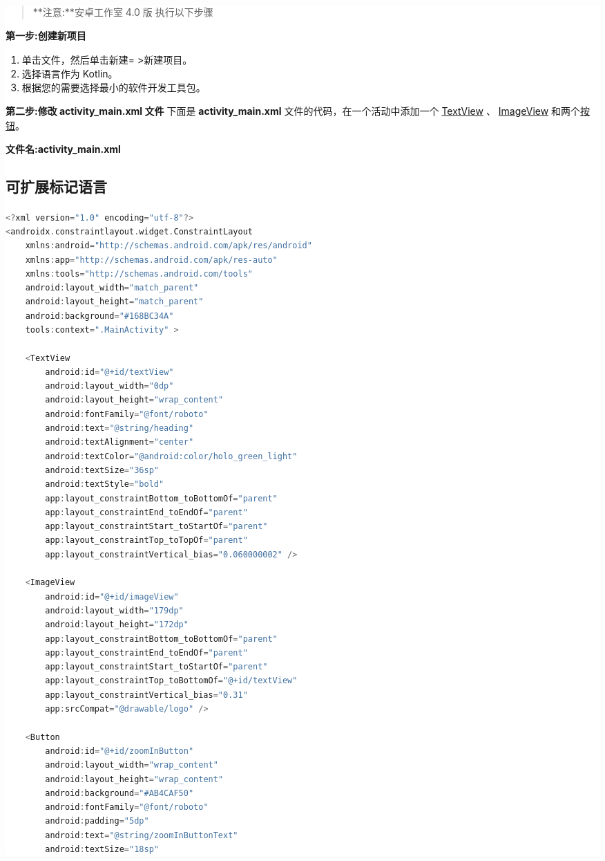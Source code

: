 > **注意:**安卓工作室 4.0 版
> 执行以下步骤

**第一步:创建新项目**

1.  单击文件，然后单击新建= >新建项目。
2.  选择语言作为 Kotlin。
3.  根据您的需要选择最小的软件开发工具包。

**第二步:修改 activity_main.xml 文件**
下面是 **activity_main.xml** 文件的代码，在一个活动中添加一个 [TextView](https://www.geeksforgeeks.org/textview-in-kotlin/) 、 [ImageView](https://www.geeksforgeeks.org/imageview-in-kotlin/) 和两个[按钮](https://www.geeksforgeeks.org/button-in-kotlin/)。

**文件名:activity_main.xml**

## 可扩展标记语言

```kt
<?xml version="1.0" encoding="utf-8"?>
<androidx.constraintlayout.widget.ConstraintLayout
    xmlns:android="http://schemas.android.com/apk/res/android"
    xmlns:app="http://schemas.android.com/apk/res-auto"
    xmlns:tools="http://schemas.android.com/tools"
    android:layout_width="match_parent"
    android:layout_height="match_parent"
    android:background="#168BC34A"
    tools:context=".MainActivity" >

    <TextView
        android:id="@+id/textView"
        android:layout_width="0dp"
        android:layout_height="wrap_content"
        android:fontFamily="@font/roboto"
        android:text="@string/heading"
        android:textAlignment="center"
        android:textColor="@android:color/holo_green_light"
        android:textSize="36sp"
        android:textStyle="bold"
        app:layout_constraintBottom_toBottomOf="parent"
        app:layout_constraintEnd_toEndOf="parent"
        app:layout_constraintStart_toStartOf="parent"
        app:layout_constraintTop_toTopOf="parent"
        app:layout_constraintVertical_bias="0.060000002" />

    <ImageView
        android:id="@+id/imageView"
        android:layout_width="179dp"
        android:layout_height="172dp"
        app:layout_constraintBottom_toBottomOf="parent"
        app:layout_constraintEnd_toEndOf="parent"
        app:layout_constraintStart_toStartOf="parent"
        app:layout_constraintTop_toBottomOf="@+id/textView"
        app:layout_constraintVertical_bias="0.31"
        app:srcCompat="@drawable/logo" />

    <Button
        android:id="@+id/zoomInButton"
        android:layout_width="wrap_content"
        android:layout_height="wrap_content"
        android:background="#AB4CAF50"
        android:fontFamily="@font/roboto"
        android:padding="5dp"
        android:text="@string/zoomInButtonText"
        android:textSize="18sp"
```
